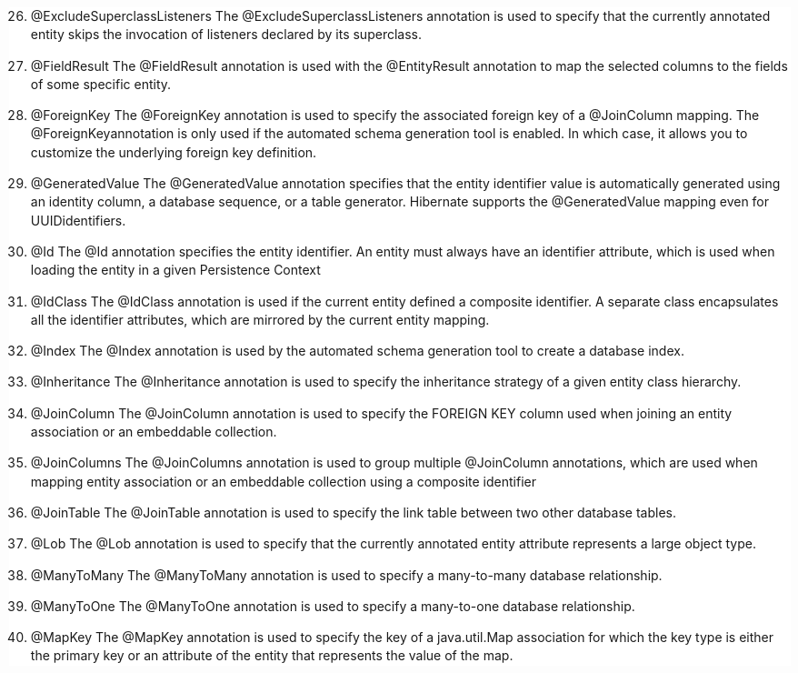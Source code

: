 26. @ExcludeSuperclassListeners
The @ExcludeSuperclassListeners annotation is used to specify that the currently annotated entity skips the invocation of listeners declared by its superclass.

27. @FieldResult
The @FieldResult annotation is used with the @EntityResult annotation to map the selected columns to the fields of some specific entity.

28. @ForeignKey
The @ForeignKey annotation is used to specify the associated foreign key of a @JoinColumn mapping. The @ForeignKeyannotation is only used if the automated schema generation tool is enabled. In which case, it allows you to customize the underlying foreign key definition.

29. @GeneratedValue
The @GeneratedValue annotation specifies that the entity identifier value is automatically generated using an identity column, a database sequence, or a table generator. Hibernate supports the @GeneratedValue mapping even for UUIDidentifiers.

30. @Id
The @Id annotation specifies the entity identifier. An entity must always have an identifier attribute, which is used when loading the entity in a given Persistence Context

31. @IdClass
The @IdClass annotation is used if the current entity defined a composite identifier. A separate class encapsulates all the identifier attributes, which are mirrored by the current entity mapping.

32. @Index
The @Index annotation is used by the automated schema generation tool to create a database index.

33. @Inheritance
The @Inheritance annotation is used to specify the inheritance strategy of a given entity class hierarchy.

34. @JoinColumn
The @JoinColumn annotation is used to specify the FOREIGN KEY column used when joining an entity association or an embeddable collection.

35. @JoinColumns
The @JoinColumns annotation is used to group multiple @JoinColumn annotations, which are used when mapping entity association or an embeddable collection using a composite identifier

36. @JoinTable
The @JoinTable annotation is used to specify the link table between two other database tables.

37. @Lob
The @Lob annotation is used to specify that the currently annotated entity attribute represents a large object type.

38. @ManyToMany
The @ManyToMany annotation is used to specify a many-to-many database relationship.

39. @ManyToOne
The @ManyToOne annotation is used to specify a many-to-one database relationship.

40. @MapKey
The @MapKey annotation is used to specify the key of a java.util.Map association for which the key type is either the primary key or an attribute of the entity that represents the value of the map.
